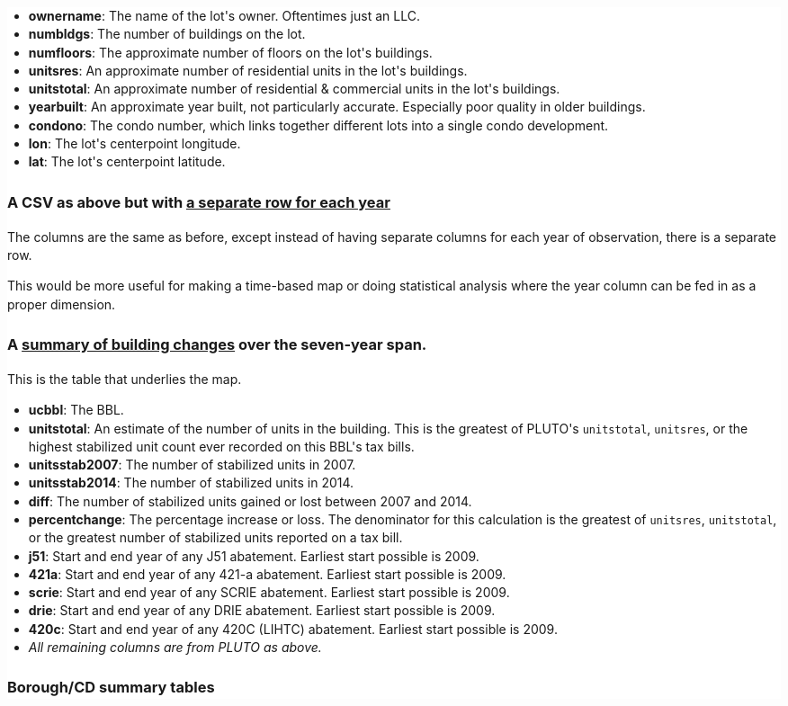 - __ownername__: The name of the lot's owner.  Oftentimes just an LLC.
- __numbldgs__: The number of buildings on the lot.
- __numfloors__: The approximate number of floors on the lot's buildings.
- __unitsres__: An approximate number of residential units in the lot's
  buildings.
- __unitstotal__: An approximate number of residential & commercial units in
  the lot's buildings.
- __yearbuilt__: An approximate year built, not particularly accurate.
  Especially poor quality in older buildings.
- __condono__: The condo number, which links together different lots into a
  single condo development.
- __lon__: The lot's centerpoint longitude.
- __lat__: The lot's centerpoint latitude.

### A CSV as above but with [a separate row for each year](https://taxbillsnyc.s3.amazonaws.com/joined-nocrosstab.csv)

The columns are the same as before, except instead of having separate columns
for each year of observation, there is a separate row.

This would be more useful for making a time-based map or doing statistical
analysis where the year column can be fed in as a proper dimension.

### A [summary of building changes](https://taxbillsnyc.s3.amazonaws.com/changes-summary.csv) over the seven-year span.

This is the table that underlies the map.

- __ucbbl__: The BBL.
- __unitstotal__: An estimate of the number of units in the building.  This is
  the greatest of PLUTO's `unitstotal`, `unitsres`, or the highest stabilized
  unit count ever recorded on this BBL's tax bills.
- __unitsstab2007__: The number of stabilized units in 2007.
- __unitsstab2014__: The number of stabilized units in 2014.
- __diff__: The number of stabilized units gained or lost between 2007 and
  2014.
- __percentchange__: The percentage increase or loss.  The denominator for
  this calculation is the greatest of `unitsres`, `unitstotal`, or the
  greatest number of stabilized units reported on a tax bill.
- __j51__: Start and end year of any J51 abatement.  Earliest start possible
  is 2009.
- __421a__: Start and end year of any 421-a abatement.  Earliest start possible
  is 2009.
- __scrie__: Start and end year of any SCRIE abatement.  Earliest start possible
  is 2009.
- __drie__: Start and end year of any DRIE abatement.  Earliest start possible
  is 2009.
- __420c__: Start and end year of any 420C (LIHTC) abatement.  Earliest start possible
  is 2009.
- *All remaining columns are from PLUTO as above.*

### Borough/CD summary tables

